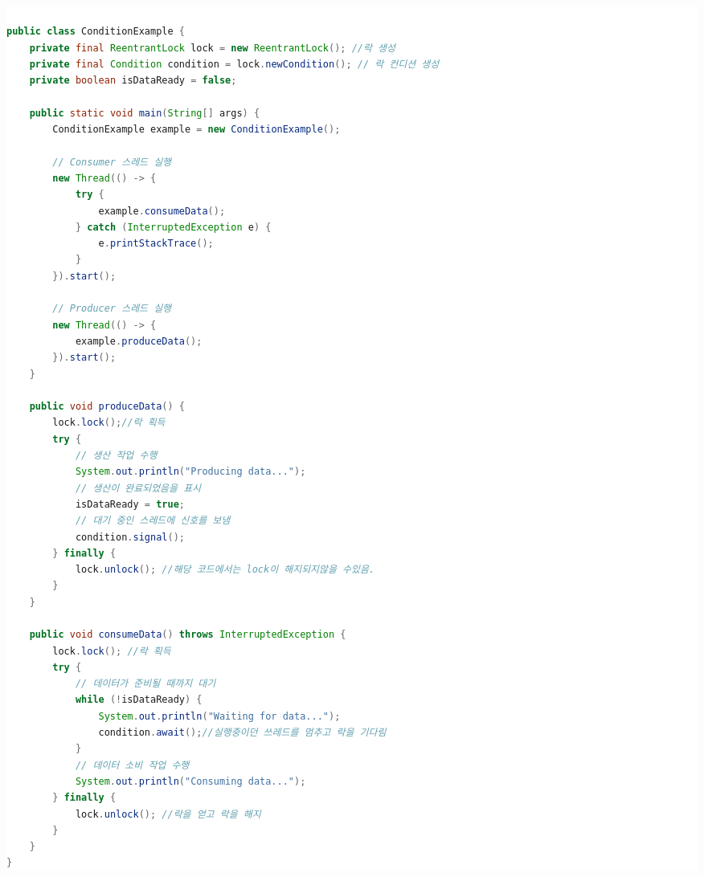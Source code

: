 ```java

public class ConditionExample {
    private final ReentrantLock lock = new ReentrantLock(); //락 생성
    private final Condition condition = lock.newCondition(); // 락 컨디션 생성
    private boolean isDataReady = false; 

    public static void main(String[] args) {
        ConditionExample example = new ConditionExample();

        // Consumer 스레드 실행
        new Thread(() -> {
            try {
                example.consumeData();
            } catch (InterruptedException e) {
                e.printStackTrace();
            }
        }).start();

        // Producer 스레드 실행
        new Thread(() -> {
            example.produceData();
        }).start();
    }

    public void produceData() {
        lock.lock();//락 획득
        try {
            // 생산 작업 수행
            System.out.println("Producing data...");
            // 생산이 완료되었음을 표시
            isDataReady = true;
            // 대기 중인 스레드에 신호를 보냄
            condition.signal();
        } finally {
            lock.unlock(); //해당 코드에서는 lock이 해지되지않을 수있음. 
        }
    }

    public void consumeData() throws InterruptedException {
        lock.lock(); //락 획득
        try {
            // 데이터가 준비될 때까지 대기
            while (!isDataReady) {
                System.out.println("Waiting for data...");
                condition.await();//실행중이던 쓰레드를 멈추고 락을 기다림
            }
            // 데이터 소비 작업 수행
            System.out.println("Consuming data...");
        } finally {
            lock.unlock(); //락을 얻고 락을 해지
        }
    }
}
```
